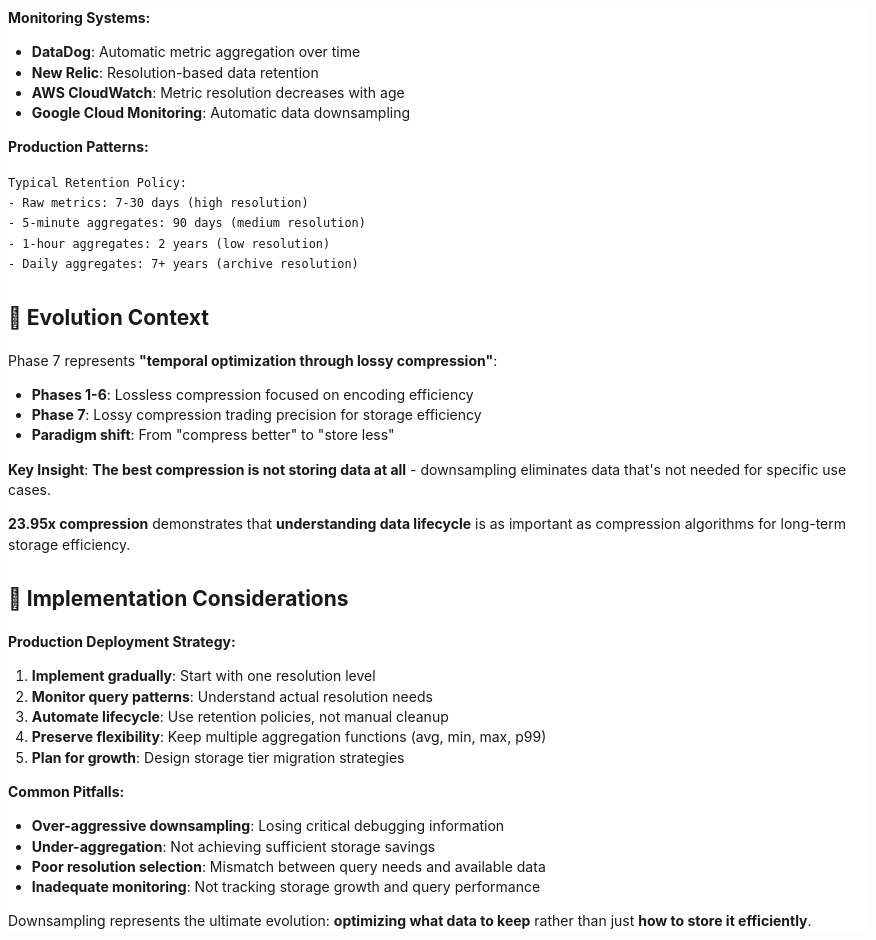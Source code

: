 **Monitoring Systems:**
- **DataDog**: Automatic metric aggregation over time
- **New Relic**: Resolution-based data retention
- **AWS CloudWatch**: Metric resolution decreases with age
- **Google Cloud Monitoring**: Automatic data downsampling

**Production Patterns:**
```
Typical Retention Policy:
- Raw metrics: 7-30 days (high resolution)
- 5-minute aggregates: 90 days (medium resolution)
- 1-hour aggregates: 2 years (low resolution)  
- Daily aggregates: 7+ years (archive resolution)
```

## 🎯 Evolution Context

Phase 7 represents **"temporal optimization through lossy compression"**:
- **Phases 1-6**: Lossless compression focused on encoding efficiency
- **Phase 7**: Lossy compression trading precision for storage efficiency
- **Paradigm shift**: From "compress better" to "store less"

**Key Insight**: **The best compression is not storing data at all** - downsampling eliminates data that's not needed for specific use cases.

**23.95x compression** demonstrates that **understanding data lifecycle** is as important as compression algorithms for long-term storage efficiency.

## 🎯 Implementation Considerations

**Production Deployment Strategy:**
1. **Implement gradually**: Start with one resolution level
2. **Monitor query patterns**: Understand actual resolution needs
3. **Automate lifecycle**: Use retention policies, not manual cleanup
4. **Preserve flexibility**: Keep multiple aggregation functions (avg, min, max, p99)
5. **Plan for growth**: Design storage tier migration strategies

**Common Pitfalls:**
- **Over-aggressive downsampling**: Losing critical debugging information
- **Under-aggregation**: Not achieving sufficient storage savings  
- **Poor resolution selection**: Mismatch between query needs and available data
- **Inadequate monitoring**: Not tracking storage growth and query performance

Downsampling represents the ultimate evolution: **optimizing what data to keep** rather than just **how to store it efficiently**.